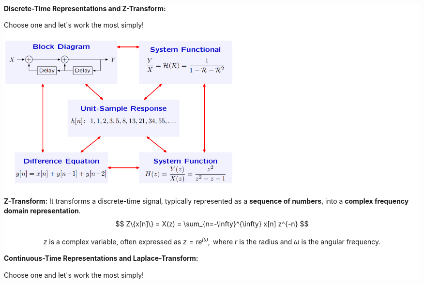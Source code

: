 **Discrete-Time Representations and Z-Transform:**

Choose one and let's work the most simply!

<img src=".\Materials\Fig 12.png" alt="Fig 12" style="zoom:55%;" />

**Z-Transform:** It transforms a discrete-time signal, typically represented as a **sequence of numbers**, into a **complex frequency domain representation**.
$$
Z\{x[n]\} = X(z) = \sum_{n=-\infty}^{\infty} x[n] z^{-n} 
$$

$$
z \text{ is a complex variable, often expressed as } z = re^{j\omega}, \text{ where } r \text{ is the radius and } \omega \text{ is the angular frequency.}
$$

**Continuous-Time Representations and Laplace-Transform:**

Choose one and let's work the most simply!
